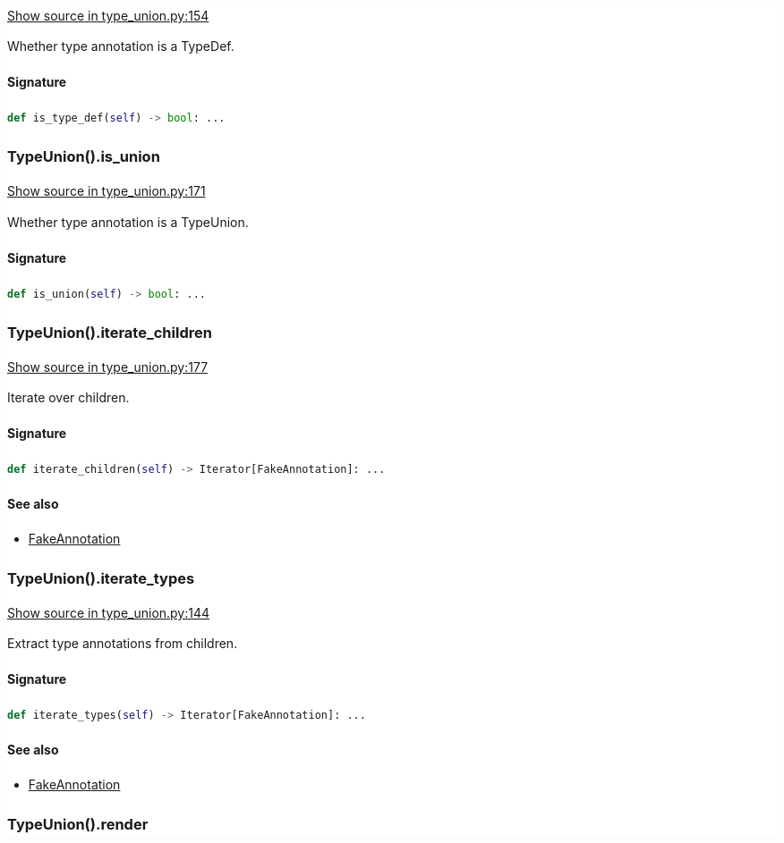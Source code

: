 [Show source in type_union.py:154](https://github.com/youtype/mypy_boto3_builder/blob/main/mypy_boto3_builder/type_annotations/type_union.py#L154)

Whether type annotation is a TypeDef.

#### Signature

```python
def is_type_def(self) -> bool: ...
```

### TypeUnion().is_union

[Show source in type_union.py:171](https://github.com/youtype/mypy_boto3_builder/blob/main/mypy_boto3_builder/type_annotations/type_union.py#L171)

Whether type annotation is a TypeUnion.

#### Signature

```python
def is_union(self) -> bool: ...
```

### TypeUnion().iterate_children

[Show source in type_union.py:177](https://github.com/youtype/mypy_boto3_builder/blob/main/mypy_boto3_builder/type_annotations/type_union.py#L177)

Iterate over children.

#### Signature

```python
def iterate_children(self) -> Iterator[FakeAnnotation]: ...
```

#### See also

- [FakeAnnotation](./fake_annotation.md#fakeannotation)

### TypeUnion().iterate_types

[Show source in type_union.py:144](https://github.com/youtype/mypy_boto3_builder/blob/main/mypy_boto3_builder/type_annotations/type_union.py#L144)

Extract type annotations from children.

#### Signature

```python
def iterate_types(self) -> Iterator[FakeAnnotation]: ...
```

#### See also

- [FakeAnnotation](./fake_annotation.md#fakeannotation)

### TypeUnion().render
